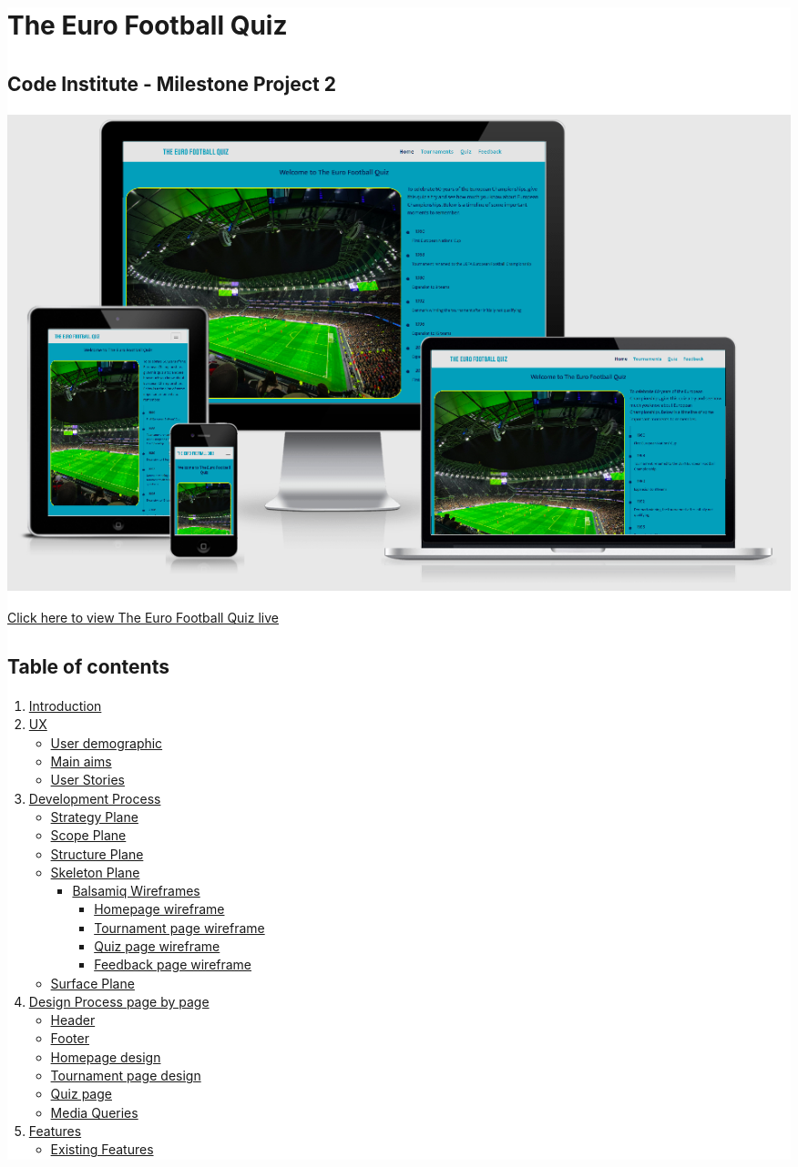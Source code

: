 # The Euro Football Quiz 

## Code Institute - Milestone Project 2

![Image template](assets/images/readme/responsive.png)

<a href="https://liamwalsh1980.github.io/Milestone-Project-2/" target="_blank">Click here to view The Euro Football Quiz live</a>

## Table of contents
1. [Introduction](#introduction)
1. [UX](#ux)
   * [User demographic](#user-demographic)
   * [Main aims](#main-aims)
   * [User Stories](#user-stories)
1. [Development Process](#development-process)
    * [Strategy Plane](#strategy-plane)
    * [Scope Plane](#scope-plane)
    * [Structure Plane](#structure-plane)
    * [Skeleton Plane](#skeleton-plane)
        * [Balsamiq Wireframes](#balsamiq-wireframes)
            * [Homepage wireframe](#homepage---wireframe)
            * [Tournament page wireframe](#tournament-page---wireframe)
            * [Quiz page wireframe](#quiz-page---wireframe)
            * [Feedback page wireframe](#feedback-page---wireframe)
    * [Surface Plane](#surface-plane)
1. [Design Process page by page](#design-process-page-by-page)
    * [Header](#header)
    * [Footer](#footer)
    * [Homepage design](#homepage-design)
    * [Tournament page design](#tournament-page-design)
    * [Quiz page](#quiz-page)
    * [Media Queries](#media-queries)
1. [Features](#features)
    * [Existing Features](#existing-features)